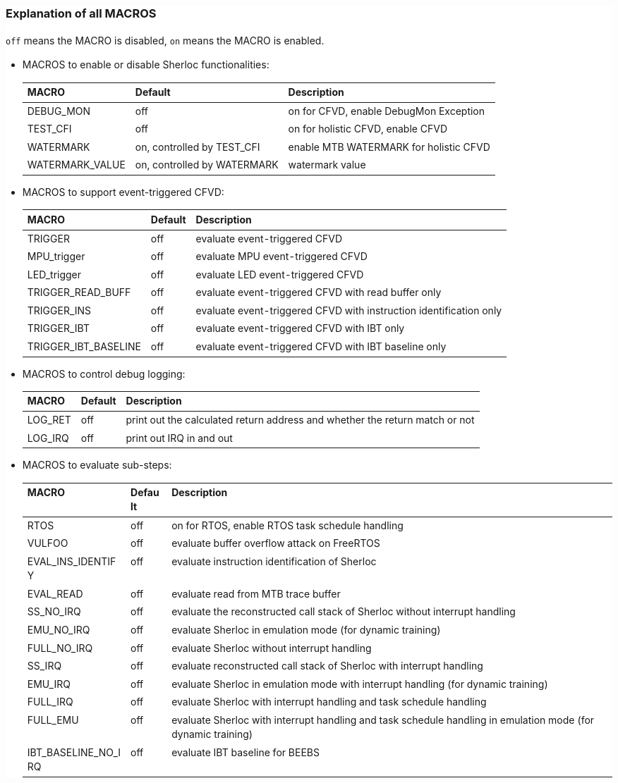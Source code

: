 

### Explanation of all MACROS

`off` means the MACRO is disabled, `on` means the MACRO is enabled.

- MACROS to enable or disable Sherloc functionalities:

    |MACRO | Default | Description
    | --- | --- | --- |
    |DEBUG_MON | off | on for CFVD, enable DebugMon Exception
    |TEST_CFI  | off | on for holistic CFVD, enable CFVD
    |WATERMARK | on, controlled by TEST_CFI |enable MTB WATERMARK for holistic CFVD
    |WATERMARK_VALUE | on, controlled by WATERMARK | watermark value

- MACROS to support event-triggered CFVD:

    |MACRO | Default | Description
    | --- | --- | --- |
    |TRIGGER | off | evaluate event-triggered CFVD
    |MPU_trigger | off | evaluate MPU event-triggered CFVD
    |LED_trigger | off | evaluate LED event-triggered CFVD
    |TRIGGER_READ_BUFF | off | evaluate event-triggered CFVD with read buffer only
    |TRIGGER_INS | off |evaluate event-triggered CFVD with instruction identification only
    |TRIGGER_IBT | off |evaluate event-triggered CFVD with IBT only
    |TRIGGER_IBT_BASELINE | off |evaluate event-triggered CFVD with IBT baseline only

- MACROS to control debug logging: 

    | MACRO | Default | Description
    | --- | --- | --- |
    | LOG_RET | off | print out the calculated return address and whether the return match or not
    | LOG_IRQ | off | print out IRQ in and out

- MACROS to evaluate sub-steps: 

    | MACRO | Default | Description
    | --- | --- | --- |
    | RTOS | off | on for RTOS, enable RTOS task schedule handling
    | VULFOO | off | evaluate buffer overflow attack on FreeRTOS
    | EVAL_INS_IDENTIFY | off |evaluate instruction identification of Sherloc
    | EVAL_READ | off | evaluate read from MTB trace buffer
    | SS_NO_IRQ | off | evaluate the reconstructed call stack of Sherloc without interrupt handling
    | EMU_NO_IRQ | off | evaluate Sherloc in emulation mode (for dynamic training)
    | FULL_NO_IRQ | off | evaluate Sherloc without interrupt handling
    | SS_IRQ | off | evaluate reconstructed call stack of Sherloc with interrupt handling
    | EMU_IRQ | off | evaluate Sherloc in emulation mode with interrupt handling (for dynamic training)
    | FULL_IRQ | off | evaluate Sherloc with interrupt handling and task schedule handling
    | FULL_EMU | off | evaluate Sherloc with interrupt handling and task schedule handling in emulation mode (for dynamic training)
    | IBT_BASELINE_NO_IRQ | off | evaluate IBT baseline for BEEBS